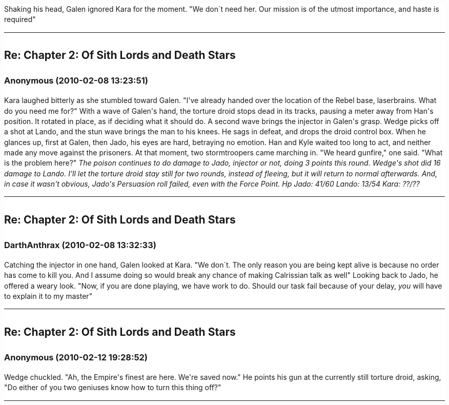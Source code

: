 Shaking his head, Galen ignored Kara for the moment.
"We don´t need her. Our mission is of the utmost importance, and haste is required"

---

## Re: Chapter 2: Of Sith Lords and Death Stars

### **Anonymous** (2010-02-08 13:23:51)

Kara laughed bitterly as she stumbled toward Galen. "I've already handed over the location of the Rebel base, laserbrains. What do you need me for?"
With a wave of Galen's hand, the torture droid stops dead in its tracks, pausing a meter away from Han's position. It rotated in place, as if deciding what it should do. A second wave brings the injector in Galen's grasp.
Wedge picks off a shot at Lando, and the stun wave brings the man to his knees. He sags in defeat, and drops the droid control box. When he glances up, first at Galen, then Jado, his eyes are hard, betraying no emotion.
Han and Kyle waited too long to act, and neither made any move against the prisoners. At that moment, two stormtroopers came marching in. "We heard gunfire," one said. "What is the problem here?"
*The poison continues to do damage to Jado, injector or not, doing 3 points this round. Wedge's shot did 16 damage to Lando.
I'll let the torture droid stay still for two rounds, instead of fleeing, but it will return to normal afterwards. And, in case it wasn't obvious, Jado's Persuasion roll failed, even with the Force Point.
Hp
Jado: 41/60
Lando: 13/54
Kara: ??/??*

---

## Re: Chapter 2: Of Sith Lords and Death Stars

### **DarthAnthrax** (2010-02-08 13:32:33)

Catching the injector in one hand, Galen looked at Kara.
"We don´t. The only reason you are being kept alive is because no order has come to kill you. And I assume doing so would break any chance of making Calrissian talk as well"
Looking back to Jado, he offered a weary look.
"Now, if you are done playing, we have work to do. Should our task fail because of your delay, *you* will have to explain it to my master"

---

## Re: Chapter 2: Of Sith Lords and Death Stars

### **Anonymous** (2010-02-12 19:28:52)

Wedge chuckled. "Ah, the Empire's finest are here. We're saved now."
He points his gun at the currently still torture droid, asking, "Do either of you two geniuses know how to turn this thing off?"

---